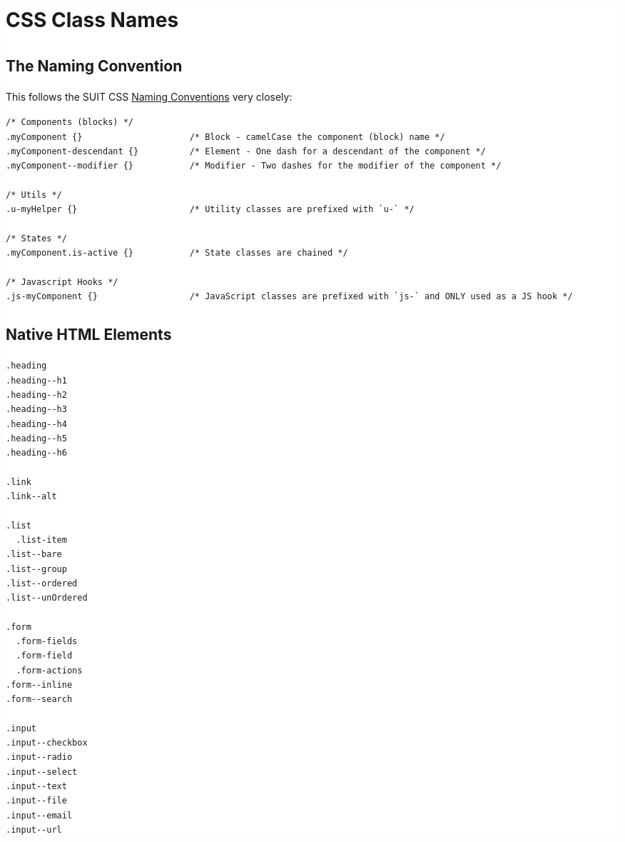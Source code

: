 # CSS Class Names

## The Naming Convention

This follows the SUIT CSS [Naming Conventions](https://github.com/suitcss/suit/blob/master/doc/naming-conventions.md) very closely:

```
/* Components (blocks) */
.myComponent {}                     /* Block - camelCase the component (block) name */
.myComponent-descendant {}          /* Element - One dash for a descendant of the component */
.myComponent--modifier {}           /* Modifier - Two dashes for the modifier of the component */

/* Utils */
.u-myHelper {}                      /* Utility classes are prefixed with `u-` */

/* States */
.myComponent.is-active {}           /* State classes are chained */

/* Javascript Hooks */
.js-myComponent {}                  /* JavaScript classes are prefixed with `js-` and ONLY used as a JS hook */

```


## Native HTML Elements

```
.heading
.heading--h1
.heading--h2
.heading--h3
.heading--h4
.heading--h5
.heading--h6

.link
.link--alt

.list
  .list-item
.list--bare
.list--group
.list--ordered
.list--unOrdered

.form
  .form-fields
  .form-field
  .form-actions
.form--inline
.form--search

.input
.input--checkbox
.input--radio
.input--select
.input--text
.input--file
.input--email
.input--url

```